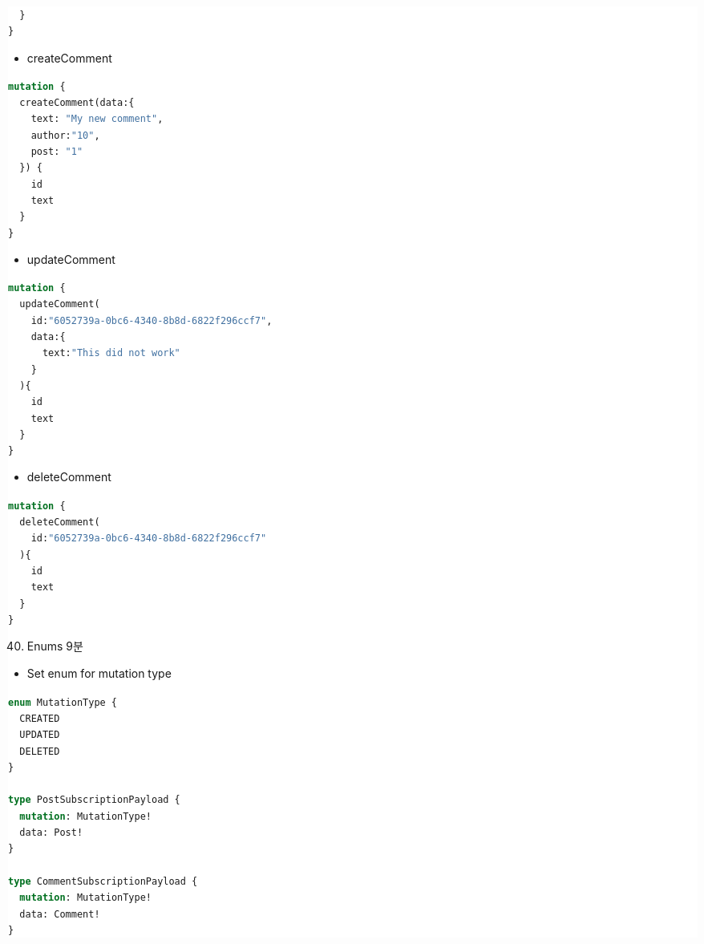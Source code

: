 ```graphql
  }
}
```
- createComment
```graphql
mutation {
  createComment(data:{
    text: "My new comment",
    author:"10",
    post: "1"
  }) {
    id
    text
  }
}
```
- updateComment
```graphql
mutation {
  updateComment(
    id:"6052739a-0bc6-4340-8b8d-6822f296ccf7",
    data:{
      text:"This did not work"
    }
  ){
    id
    text
  }
}
```
- deleteComment
```graphql
mutation {
  deleteComment(
    id:"6052739a-0bc6-4340-8b8d-6822f296ccf7"
  ){
    id
    text
  }
}
```
40. Enums
    9분
- Set enum for mutation type
```graphql
enum MutationType {
  CREATED
  UPDATED
  DELETED
}

type PostSubscriptionPayload {
  mutation: MutationType!
  data: Post!
}

type CommentSubscriptionPayload {
  mutation: MutationType!
  data: Comment!
}
```
